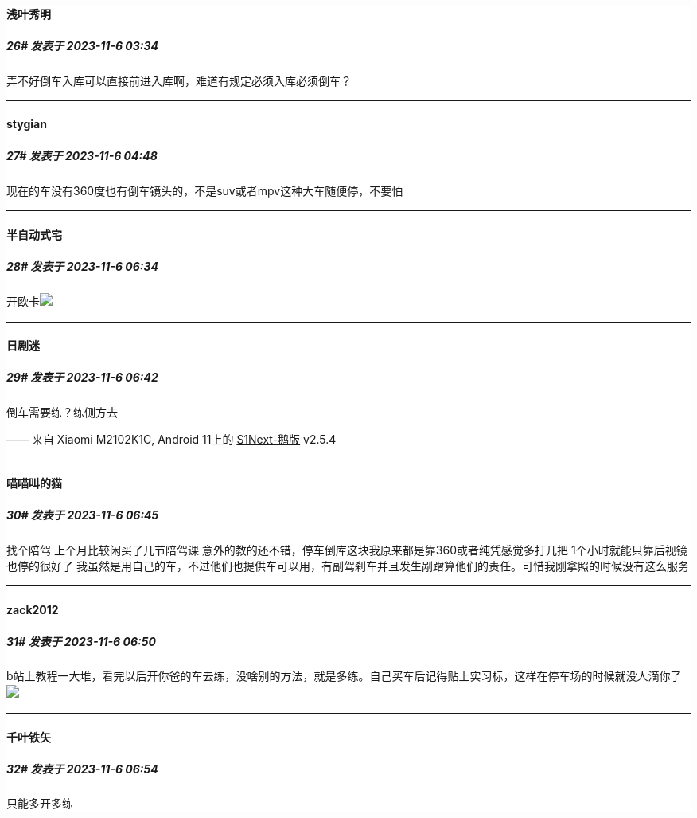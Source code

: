 ####  浅叶秀明  
##### 26#       发表于 2023-11-6 03:34

弄不好倒车入库可以直接前进入库啊，难道有规定必须入库必须倒车？

*****

####  stygian  
##### 27#       发表于 2023-11-6 04:48

现在的车没有360度也有倒车镜头的，不是suv或者mpv这种大车随便停，不要怕

*****

####  半自动式宅  
##### 28#       发表于 2023-11-6 06:34

开欧卡<img src="https://static.saraba1st.com/image/smiley/face2017/067.png" referrerpolicy="no-referrer">

*****

####  日剧迷  
##### 29#       发表于 2023-11-6 06:42

倒车需要练？练侧方去

—— 来自 Xiaomi M2102K1C, Android 11上的 [S1Next-鹅版](https://github.com/ykrank/S1-Next/releases) v2.5.4

*****

####  喵喵叫的猫  
##### 30#       发表于 2023-11-6 06:45

找个陪驾
上个月比较闲买了几节陪驾课
意外的教的还不错，停车倒库这块我原来都是靠360或者纯凭感觉多打几把
1个小时就能只靠后视镜也停的很好了
我虽然是用自己的车，不过他们也提供车可以用，有副驾刹车并且发生剐蹭算他们的责任。可惜我刚拿照的时候没有这么服务


*****

####  zack2012  
##### 31#       发表于 2023-11-6 06:50

b站上教程一大堆，看完以后开你爸的车去练，没啥别的方法，就是多练。自己买车后记得贴上实习标，这样在停车场的时候就没人滴你了<img src="https://static.saraba1st.com/image/smiley/face2017/037.png" referrerpolicy="no-referrer">

*****

####  千叶铁矢  
##### 32#       发表于 2023-11-6 06:54

只能多开多练
